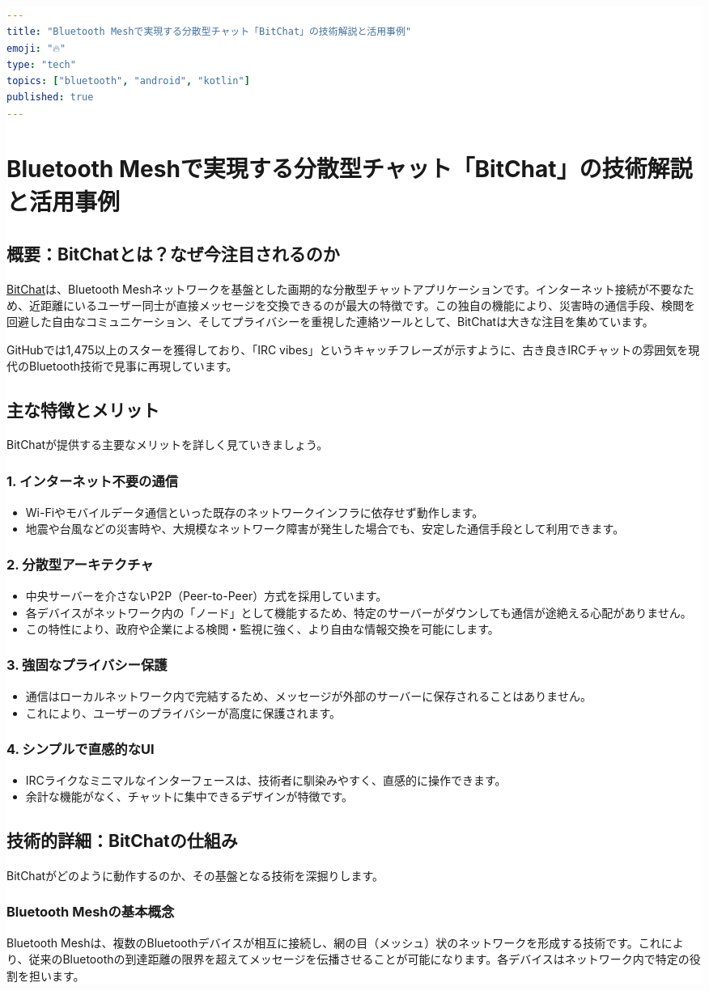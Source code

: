 ```yaml
---
title: "Bluetooth Meshで実現する分散型チャット「BitChat」の技術解説と活用事例"
emoji: "🔥"
type: "tech"
topics: ["bluetooth", "android", "kotlin"]
published: true
---
```


# Bluetooth Meshで実現する分散型チャット「BitChat」の技術解説と活用事例

## 概要：BitChatとは？なぜ今注目されるのか

[BitChat](https://github.com/permissionlesstech/bitchat-android)は、Bluetooth Meshネットワークを基盤とした画期的な分散型チャットアプリケーションです。インターネット接続が不要なため、近距離にいるユーザー同士が直接メッセージを交換できるのが最大の特徴です。この独自の機能により、災害時の通信手段、検閲を回避した自由なコミュニケーション、そしてプライバシーを重視した連絡ツールとして、BitChatは大きな注目を集めています。

GitHubでは1,475以上のスターを獲得しており、「IRC vibes」というキャッチフレーズが示すように、古き良きIRCチャットの雰囲気を現代のBluetooth技術で見事に再現しています。

## 主な特徴とメリット

BitChatが提供する主要なメリットを詳しく見ていきましょう。

### 1. インターネット不要の通信
*   Wi-Fiやモバイルデータ通信といった既存のネットワークインフラに依存せず動作します。
*   地震や台風などの災害時や、大規模なネットワーク障害が発生した場合でも、安定した通信手段として利用できます。

### 2. 分散型アーキテクチャ
*   中央サーバーを介さないP2P（Peer-to-Peer）方式を採用しています。
*   各デバイスがネットワーク内の「ノード」として機能するため、特定のサーバーがダウンしても通信が途絶える心配がありません。
*   この特性により、政府や企業による検閲・監視に強く、より自由な情報交換を可能にします。

### 3. 強固なプライバシー保護
*   通信はローカルネットワーク内で完結するため、メッセージが外部のサーバーに保存されることはありません。
*   これにより、ユーザーのプライバシーが高度に保護されます。

### 4. シンプルで直感的なUI
*   IRCライクなミニマルなインターフェースは、技術者に馴染みやすく、直感的に操作できます。
*   余計な機能がなく、チャットに集中できるデザインが特徴です。

## 技術的詳細：BitChatの仕組み

BitChatがどのように動作するのか、その基盤となる技術を深掘りします。

### Bluetooth Meshの基本概念

Bluetooth Meshは、複数のBluetoothデバイスが相互に接続し、網の目（メッシュ）状のネットワークを形成する技術です。これにより、従来のBluetoothの到達距離の限界を超えてメッセージを伝播させることが可能になります。各デバイスはネットワーク内で特定の役割を担います。
